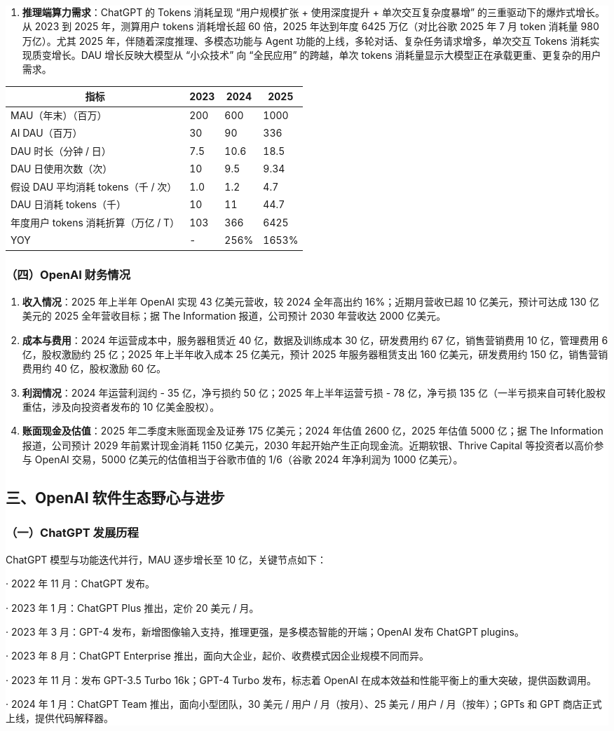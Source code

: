 00001. **推理端算力需求**：ChatGPT 的 Tokens 消耗呈现 “用户规模扩张 + 使用深度提升 + 单次交互复杂度暴增” 的三重驱动下的爆炸式增长。从 2023 到 2025 年，测算用户 tokens 消耗增长超 60 倍，2025 年达到年度 6425 万亿（对比谷歌 2025 年 7 月 token 消耗量 980 万亿）。尤其 2025 年，伴随着深度推理、多模态功能与 Agent 功能的上线，多轮对话、复杂任务请求增多，单次交互 Tokens 消耗实现质变增长。DAU 增长反映大模型从 “小众技术” 向 “全民应用” 的跨越，单次 tokens 消耗量显示大模型正在承载更重、更复杂的用户需求。

| **指标** | **2023** | **2024** | **2025** |
| --- | --- | --- | --- |
| MAU（年末）（百万） | 200 | 600 | 1000 |
| AI DAU（百万） | 30 | 90 | 336 |
| DAU 时长（分钟 / 日） | 7.5 | 10.6 | 18.5 |
| DAU 日使用次数（次） | 10 | 9.5 | 9.34 |
| 假设 DAU 平均消耗 tokens（千 / 次） | 1.0 | 1.2 | 4.7 |
| DAU 日消耗 tokens（千） | 10 | 11 | 44.7 |
| 年度用户 tokens 消耗折算（万亿 / T） | 103 | 366 | 6425 |
| YOY | - | 256% | 1653% |

### **（四）OpenAI 财务情况**

00001. **收入情况**：2025 年上半年 OpenAI 实现 43 亿美元营收，较 2024 全年高出约 16%；近期月营收已超 10 亿美元，预计可达成 130 亿美元的 2025 全年营收目标；据 The Information 报道，公司预计 2030 年营收达 2000 亿美元。

00002. **成本与费用**：2024 年运营成本中，服务器租赁近 40 亿，数据及训练成本 30 亿，研发费用约 67 亿，销售营销费用 10 亿，管理费用 6 亿，股权激励约 25 亿；2025 年上半年收入成本 25 亿美元，预计 2025 年服务器租赁支出 160 亿美元，研发费用约 150 亿，销售营销费用约 40 亿，股权激励 60 亿。

00003. **利润情况**：2024 年运营利润约 - 35 亿，净亏损约 50 亿；2025 年上半年运营亏损 - 78 亿，净亏损 135 亿（一半亏损来自可转化股权重估，涉及向投资者发布的 10 亿美金股权）。

00004. **账面现金及估值**：2025 年二季度末账面现金及证券 175 亿美元；2024 年估值 2600 亿，2025 年估值 5000 亿；据 The Information 报道，公司预计 2029 年前累计现金消耗 1150 亿美元，2030 年起开始产生正向现金流。近期软银、Thrive Capital 等投资者以高价参与 OpenAI 交易，5000 亿美元的估值相当于谷歌市值的 1/6（谷歌 2024 年净利润为 1000 亿美元）。

## **三、OpenAI 软件生态野心与进步**

### **（一）ChatGPT 发展历程**

ChatGPT 模型与功能迭代并行，MAU 逐步增长至 10 亿，关键节点如下：

· 2022 年 11 月：ChatGPT 发布。

· 2023 年 1 月：ChatGPT Plus 推出，定价 20 美元 / 月。

· 2023 年 3 月：GPT-4 发布，新增图像输入支持，推理更强，是多模态智能的开端；OpenAI 发布 ChatGPT plugins。

· 2023 年 8 月：ChatGPT Enterprise 推出，面向大企业，起价、收费模式因企业规模不同而异。

· 2023 年 11 月：发布 GPT-3.5 Turbo 16k；GPT-4 Turbo 发布，标志着 OpenAI 在成本效益和性能平衡上的重大突破，提供函数调用。

· 2024 年 1 月：ChatGPT Team 推出，面向小型团队，30 美元 / 用户 / 月（按月）、25 美元 / 用户 / 月（按年）；GPTs 和 GPT 商店正式上线，提供代码解释器。
